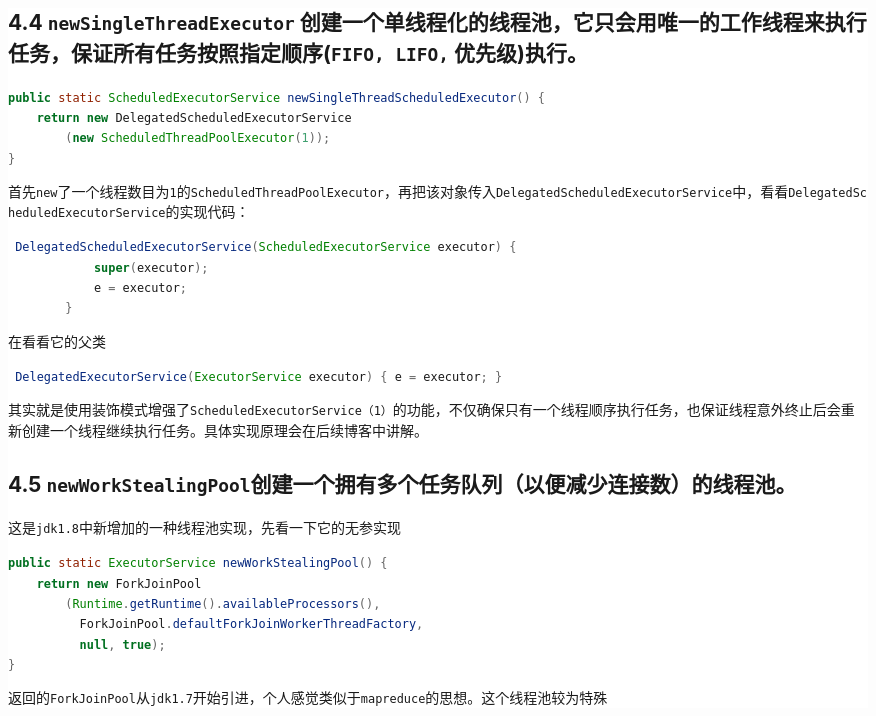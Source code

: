## 4.4 `newSingleThreadExecutor` 创建一个单线程化的线程池，它只会用唯一的工作线程来执行任务，保证所有任务按照指定顺序(`FIFO, LIFO,` 优先级)执行。
```java
public static ScheduledExecutorService newSingleThreadScheduledExecutor() {
    return new DelegatedScheduledExecutorService
        (new ScheduledThreadPoolExecutor(1));
}
```
首先`new`了一个线程数目为`1`的`ScheduledThreadPoolExecutor`，再把该对象传入`DelegatedScheduledExecutorService`中，看看`DelegatedScheduledExecutorService`的实现代码：
```java
 DelegatedScheduledExecutorService(ScheduledExecutorService executor) {
            super(executor);
            e = executor;
        }
```

在看看它的父类
```java
 DelegatedExecutorService(ExecutorService executor) { e = executor; }
```

其实就是使用装饰模式增强了`ScheduledExecutorService（1）`的功能，不仅确保只有一个线程顺序执行任务，也保证线程意外终止后会重新创建一个线程继续执行任务。具体实现原理会在后续博客中讲解。

## 4.5 `newWorkStealingPool`创建一个拥有多个任务队列（以便减少连接数）的线程池。
这是`jdk1.8`中新增加的一种线程池实现，先看一下它的无参实现
```java
public static ExecutorService newWorkStealingPool() {
    return new ForkJoinPool
        (Runtime.getRuntime().availableProcessors(),
          ForkJoinPool.defaultForkJoinWorkerThreadFactory,
          null, true);
}
```
返回的`ForkJoinPool`从`jdk1.7`开始引进，个人感觉类似于`mapreduce`的思想。这个线程池较为特殊



